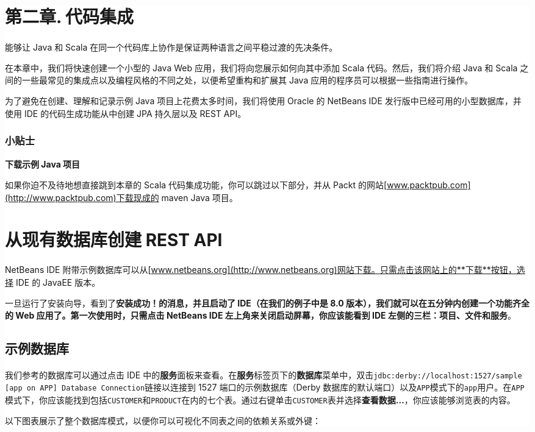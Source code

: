 # 第二章. 代码集成

能够让 Java 和 Scala 在同一个代码库上协作是保证两种语言之间平稳过渡的先决条件。

在本章中，我们将快速创建一个小型的 Java Web 应用，我们将向您展示如何向其中添加 Scala 代码。然后，我们将介绍 Java 和 Scala 之间的一些最常见的集成点以及编程风格的不同之处，以便希望重构和扩展其 Java 应用的程序员可以根据一些指南进行操作。

为了避免在创建、理解和记录示例 Java 项目上花费太多时间，我们将使用 Oracle 的 NetBeans IDE 发行版中已经可用的小型数据库，并使用 IDE 的代码生成功能从中创建 JPA 持久层以及 REST API。

### 小贴士

**下载示例 Java 项目**

如果你迫不及待地想直接跳到本章的 Scala 代码集成功能，你可以跳过以下部分，并从 Packt 的网站[www.packtpub.com](http://www.packtpub.com)下载现成的 maven Java 项目。

# 从现有数据库创建 REST API

NetBeans IDE 附带示例数据库可以从[www.netbeans.org](http://www.netbeans.org)网站下载。只需点击该网站上的**下载**按钮，选择 IDE 的 JavaEE 版本。

一旦运行了安装向导，看到了**安装成功！**的消息，并且启动了 IDE（在我们的例子中是 8.0 版本），我们就可以在五分钟内创建一个功能齐全的 Web 应用了。第一次使用时，只需点击 NetBeans IDE 左上角来关闭启动屏幕，你应该能看到 IDE 左侧的三栏：**项目**、**文件**和**服务**。

## 示例数据库

我们参考的数据库可以通过点击 IDE 中的**服务**面板来查看。在**服务**标签页下的**数据库**菜单中，双击`jdbc:derby://localhost:1527/sample [app on APP] Database Connection`链接以连接到 1527 端口的示例数据库（Derby 数据库的默认端口）以及`APP`模式下的`app`用户。在`APP`模式下，你应该能找到包括`CUSTOMER`和`PRODUCT`在内的七个表。通过右键单击`CUSTOMER`表并选择**查看数据…**，你应该能够浏览表的内容。

以下图表展示了整个数据库模式，以便你可以可视化不同表之间的依赖关系或外键：
